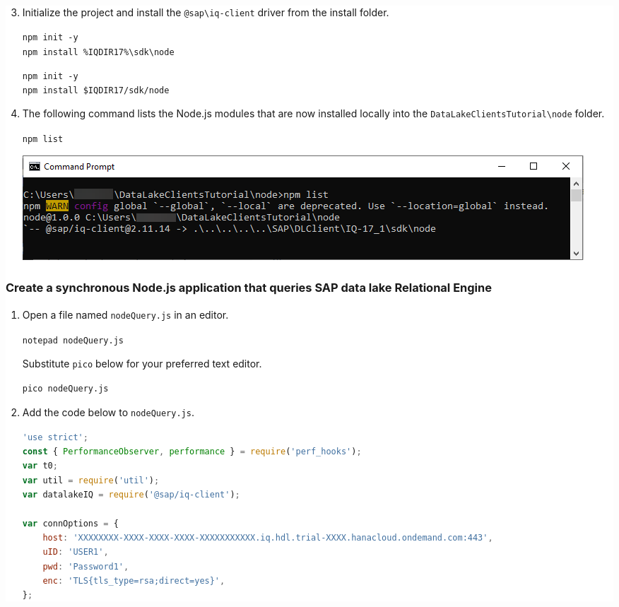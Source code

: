3. Initialize the project and install the `@sap\iq-client` driver from the install folder.

    ```Shell (Microsoft Windows)
    npm init -y
    npm install %IQDIR17%\sdk\node
    ```

    ```Shell (Linux)
    npm init -y
    npm install $IQDIR17/sdk/node
    ```

4. The following command lists the Node.js modules that are now installed locally into the `DataLakeClientsTutorial\node` folder.

    ```Shell
    npm list
    ```

    ![npm list](npm-list.png)


### Create a synchronous Node.js application that queries SAP data lake Relational Engine


1. Open a file named `nodeQuery.js` in an editor.

    ```Shell (Microsoft Windows)
    notepad nodeQuery.js
    ```

    Substitute `pico` below for your preferred text editor.  

    ```Shell (Linux or Mac)
    pico nodeQuery.js
    ```

2. Add the code below to `nodeQuery.js`.

    ```JavaScript
    'use strict';
    const { PerformanceObserver, performance } = require('perf_hooks');
    var t0;
    var util = require('util');
    var datalakeIQ = require('@sap/iq-client');

    var connOptions = {
        host: 'XXXXXXXX-XXXX-XXXX-XXXX-XXXXXXXXXXX.iq.hdl.trial-XXXX.hanacloud.ondemand.com:443',
        uID: 'USER1',
        pwd: 'Password1',
        enc: 'TLS{tls_type=rsa;direct=yes}',
    };
